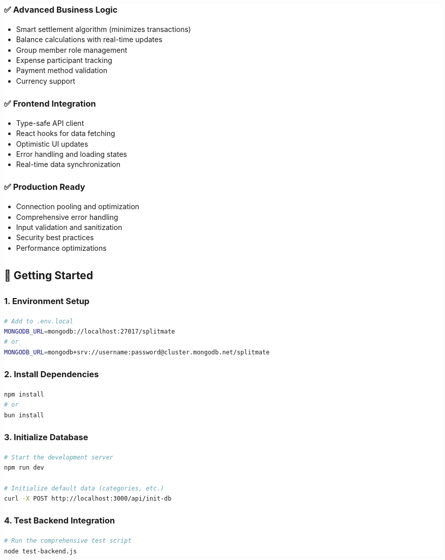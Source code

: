 ### ✅ Advanced Business Logic
- Smart settlement algorithm (minimizes transactions)
- Balance calculations with real-time updates
- Group member role management
- Expense participant tracking
- Payment method validation
- Currency support

### ✅ Frontend Integration
- Type-safe API client
- React hooks for data fetching
- Optimistic UI updates
- Error handling and loading states
- Real-time data synchronization

### ✅ Production Ready
- Connection pooling and optimization
- Comprehensive error handling
- Input validation and sanitization
- Security best practices
- Performance optimizations

## 🚀 Getting Started

### 1. Environment Setup
```bash
# Add to .env.local
MONGODB_URL=mongodb://localhost:27017/splitmate
# or
MONGODB_URL=mongodb+srv://username:password@cluster.mongodb.net/splitmate
```

### 2. Install Dependencies
```bash
npm install
# or
bun install
```

### 3. Initialize Database
```bash
# Start the development server
npm run dev

# Initialize default data (categories, etc.)
curl -X POST http://localhost:3000/api/init-db
```

### 4. Test Backend Integration
```bash
# Run the comprehensive test script
node test-backend.js
```
